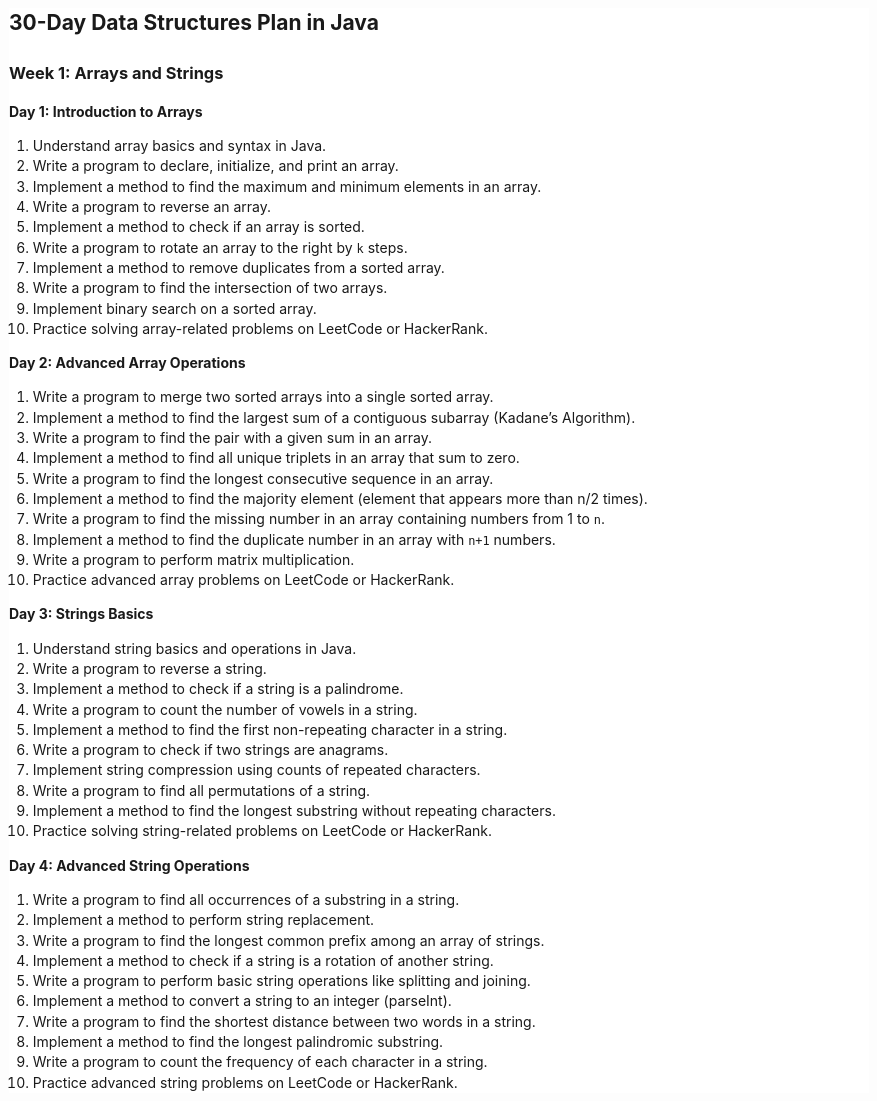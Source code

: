 ## 30-Day Data Structures Plan in Java

### Week 1: Arrays and Strings

**Day 1: Introduction to Arrays**
1. Understand array basics and syntax in Java.
2. Write a program to declare, initialize, and print an array.
3. Implement a method to find the maximum and minimum elements in an array.
4. Write a program to reverse an array.
5. Implement a method to check if an array is sorted.
6. Write a program to rotate an array to the right by `k` steps.
7. Implement a method to remove duplicates from a sorted array.
8. Write a program to find the intersection of two arrays.
9. Implement binary search on a sorted array.
10. Practice solving array-related problems on LeetCode or HackerRank.

**Day 2: Advanced Array Operations**
1. Write a program to merge two sorted arrays into a single sorted array.
2. Implement a method to find the largest sum of a contiguous subarray (Kadane’s Algorithm).
3. Write a program to find the pair with a given sum in an array.
4. Implement a method to find all unique triplets in an array that sum to zero.
5. Write a program to find the longest consecutive sequence in an array.
6. Implement a method to find the majority element (element that appears more than n/2 times).
7. Write a program to find the missing number in an array containing numbers from 1 to `n`.
8. Implement a method to find the duplicate number in an array with `n+1` numbers.
9. Write a program to perform matrix multiplication.
10. Practice advanced array problems on LeetCode or HackerRank.

**Day 3: Strings Basics**
1. Understand string basics and operations in Java.
2. Write a program to reverse a string.
3. Implement a method to check if a string is a palindrome.
4. Write a program to count the number of vowels in a string.
5. Implement a method to find the first non-repeating character in a string.
6. Write a program to check if two strings are anagrams.
7. Implement string compression using counts of repeated characters.
8. Write a program to find all permutations of a string.
9. Implement a method to find the longest substring without repeating characters.
10. Practice solving string-related problems on LeetCode or HackerRank.

**Day 4: Advanced String Operations**
1. Write a program to find all occurrences of a substring in a string.
2. Implement a method to perform string replacement.
3. Write a program to find the longest common prefix among an array of strings.
4. Implement a method to check if a string is a rotation of another string.
5. Write a program to perform basic string operations like splitting and joining.
6. Implement a method to convert a string to an integer (parseInt).
7. Write a program to find the shortest distance between two words in a string.
8. Implement a method to find the longest palindromic substring.
9. Write a program to count the frequency of each character in a string.
10. Practice advanced string problems on LeetCode or HackerRank.
